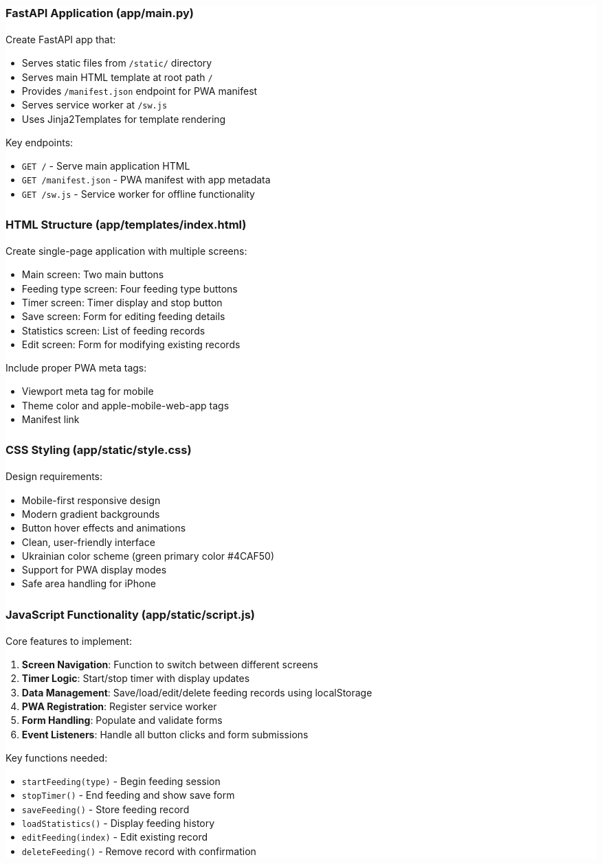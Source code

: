 ### FastAPI Application (app/main.py)
Create FastAPI app that:
- Serves static files from `/static/` directory
- Serves main HTML template at root path `/`
- Provides `/manifest.json` endpoint for PWA manifest
- Serves service worker at `/sw.js`
- Uses Jinja2Templates for template rendering

Key endpoints:
- `GET /` - Serve main application HTML
- `GET /manifest.json` - PWA manifest with app metadata
- `GET /sw.js` - Service worker for offline functionality

### HTML Structure (app/templates/index.html)
Create single-page application with multiple screens:
- Main screen: Two main buttons
- Feeding type screen: Four feeding type buttons
- Timer screen: Timer display and stop button
- Save screen: Form for editing feeding details
- Statistics screen: List of feeding records
- Edit screen: Form for modifying existing records

Include proper PWA meta tags:
- Viewport meta tag for mobile
- Theme color and apple-mobile-web-app tags
- Manifest link

### CSS Styling (app/static/style.css)
Design requirements:
- Mobile-first responsive design
- Modern gradient backgrounds
- Button hover effects and animations
- Clean, user-friendly interface
- Ukrainian color scheme (green primary color #4CAF50)
- Support for PWA display modes
- Safe area handling for iPhone

### JavaScript Functionality (app/static/script.js)
Core features to implement:
1. **Screen Navigation**: Function to switch between different screens
2. **Timer Logic**: Start/stop timer with display updates
3. **Data Management**: Save/load/edit/delete feeding records using localStorage
4. **PWA Registration**: Register service worker
5. **Form Handling**: Populate and validate forms
6. **Event Listeners**: Handle all button clicks and form submissions

Key functions needed:
- `startFeeding(type)` - Begin feeding session
- `stopTimer()` - End feeding and show save form
- `saveFeeding()` - Store feeding record
- `loadStatistics()` - Display feeding history
- `editFeeding(index)` - Edit existing record
- `deleteFeeding()` - Remove record with confirmation
